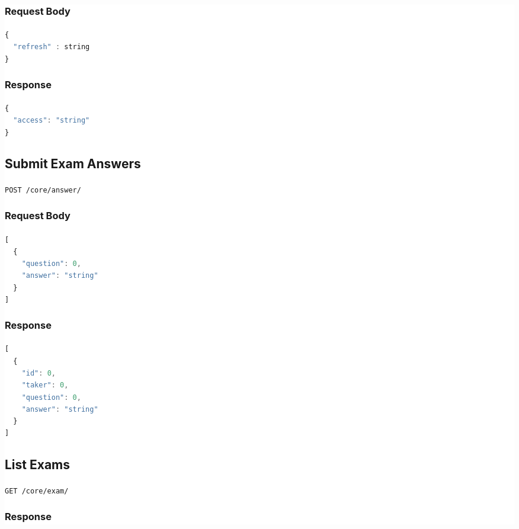 ### Request Body

```javascript
{
  "refresh" : string
}
```

### Response
```javascript
{
  "access": "string"
}
```

## Submit Exam Answers

```http
POST /core/answer/
```

### Request Body

```javascript
[
  {
    "question": 0,
    "answer": "string"
  }
]
```

### Response

```javascript
[
  {
    "id": 0,
    "taker": 0,
    "question": 0,
    "answer": "string"
  }
]
```

## List Exams

```http
GET /core/exam/
```

### Response
